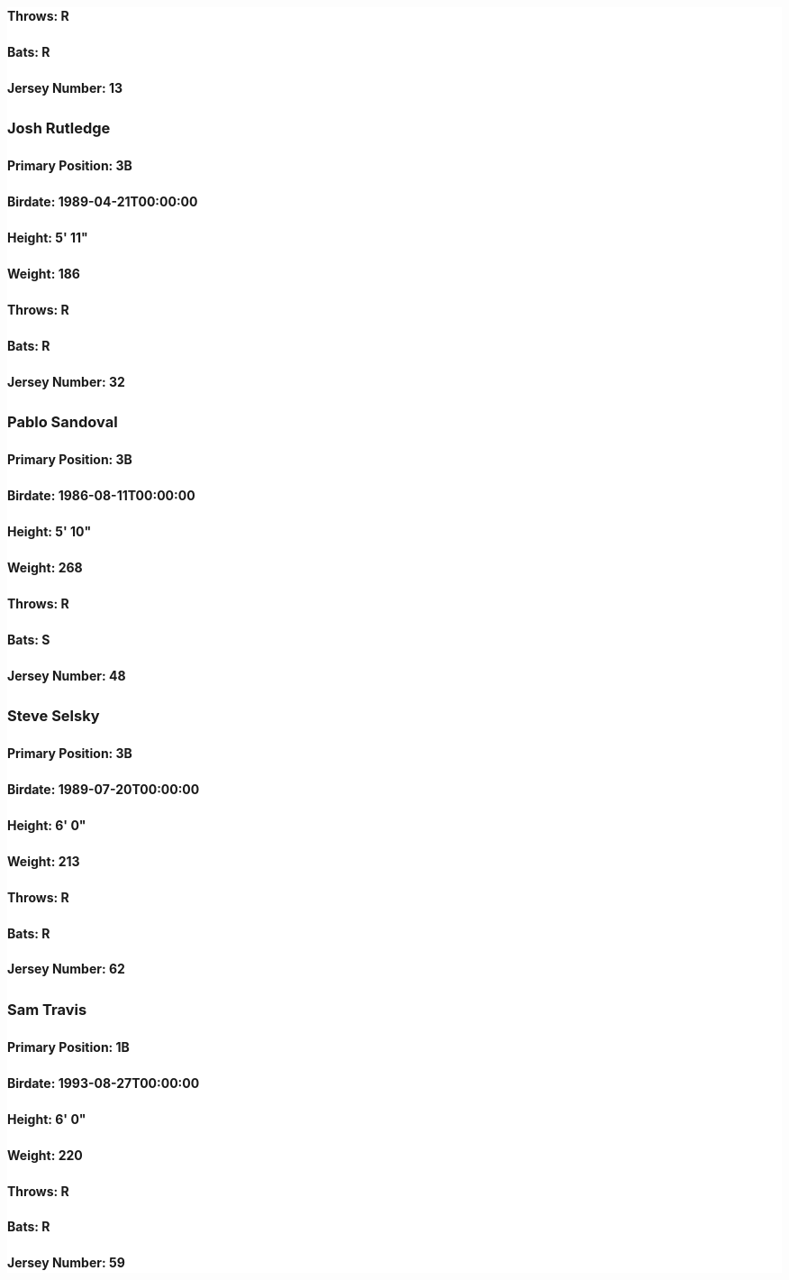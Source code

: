 #### Throws: R
#### Bats: R
#### Jersey Number: 13
### Josh Rutledge
#### Primary Position: 3B
#### Birdate: 1989-04-21T00:00:00
#### Height: 5' 11"
#### Weight: 186
#### Throws: R
#### Bats: R
#### Jersey Number: 32
### Pablo Sandoval
#### Primary Position: 3B
#### Birdate: 1986-08-11T00:00:00
#### Height: 5' 10"
#### Weight: 268
#### Throws: R
#### Bats: S
#### Jersey Number: 48
### Steve Selsky
#### Primary Position: 3B
#### Birdate: 1989-07-20T00:00:00
#### Height: 6' 0"
#### Weight: 213
#### Throws: R
#### Bats: R
#### Jersey Number: 62
### Sam Travis
#### Primary Position: 1B
#### Birdate: 1993-08-27T00:00:00
#### Height: 6' 0"
#### Weight: 220
#### Throws: R
#### Bats: R
#### Jersey Number: 59
